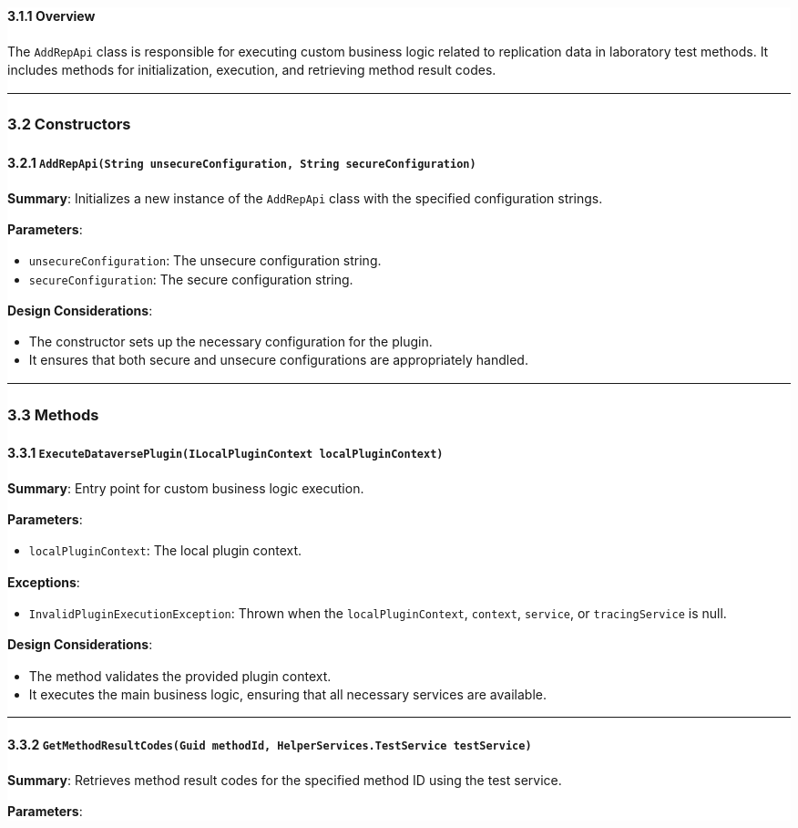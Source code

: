 #### 3.1.1 Overview

The `AddRepApi` class is responsible for executing custom business logic related to replication data in laboratory test methods. It includes methods for initialization, execution, and retrieving method result codes.

---

### 3.2 Constructors

#### 3.2.1 `AddRepApi(String unsecureConfiguration, String secureConfiguration)`

**Summary**: Initializes a new instance of the `AddRepApi` class with the specified configuration strings.

**Parameters**:

- `unsecureConfiguration`: The unsecure configuration string.
- `secureConfiguration`: The secure configuration string.

**Design Considerations**:

- The constructor sets up the necessary configuration for the plugin.
- It ensures that both secure and unsecure configurations are appropriately handled.

---

### 3.3 Methods

#### 3.3.1 `ExecuteDataversePlugin(ILocalPluginContext localPluginContext)`

**Summary**: Entry point for custom business logic execution.

**Parameters**:

- `localPluginContext`: The local plugin context.

**Exceptions**:

- `InvalidPluginExecutionException`: Thrown when the `localPluginContext`, `context`, `service`, or `tracingService` is null.

**Design Considerations**:

- The method validates the provided plugin context.
- It executes the main business logic, ensuring that all necessary services are available.

---

#### 3.3.2 `GetMethodResultCodes(Guid methodId, HelperServices.TestService testService)`

**Summary**: Retrieves method result codes for the specified method ID using the test service.

**Parameters**:
